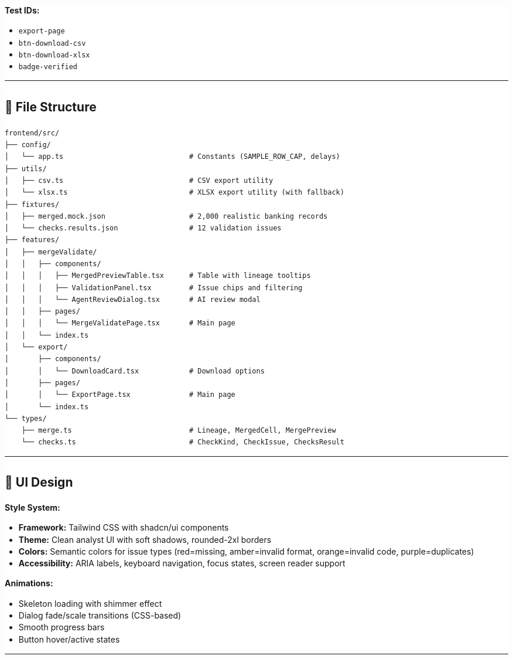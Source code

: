 **Test IDs:**
- `export-page`
- `btn-download-csv`
- `btn-download-xlsx`
- `badge-verified`

---

## 📁 File Structure

```
frontend/src/
├── config/
│   └── app.ts                              # Constants (SAMPLE_ROW_CAP, delays)
├── utils/
│   ├── csv.ts                              # CSV export utility
│   └── xlsx.ts                             # XLSX export utility (with fallback)
├── fixtures/
│   ├── merged.mock.json                    # 2,000 realistic banking records
│   └── checks.results.json                 # 12 validation issues
├── features/
│   ├── mergeValidate/
│   │   ├── components/
│   │   │   ├── MergedPreviewTable.tsx      # Table with lineage tooltips
│   │   │   ├── ValidationPanel.tsx         # Issue chips and filtering
│   │   │   └── AgentReviewDialog.tsx       # AI review modal
│   │   ├── pages/
│   │   │   └── MergeValidatePage.tsx       # Main page
│   │   └── index.ts
│   └── export/
│       ├── components/
│       │   └── DownloadCard.tsx            # Download options
│       ├── pages/
│       │   └── ExportPage.tsx              # Main page
│       └── index.ts
└── types/
    ├── merge.ts                            # Lineage, MergedCell, MergePreview
    └── checks.ts                           # CheckKind, CheckIssue, ChecksResult
```

---

## 🎨 UI Design

**Style System:**
- **Framework:** Tailwind CSS with shadcn/ui components
- **Theme:** Clean analyst UI with soft shadows, rounded-2xl borders
- **Colors:** Semantic colors for issue types (red=missing, amber=invalid format, orange=invalid code, purple=duplicates)
- **Accessibility:** ARIA labels, keyboard navigation, focus states, screen reader support

**Animations:**
- Skeleton loading with shimmer effect
- Dialog fade/scale transitions (CSS-based)
- Smooth progress bars
- Button hover/active states

---